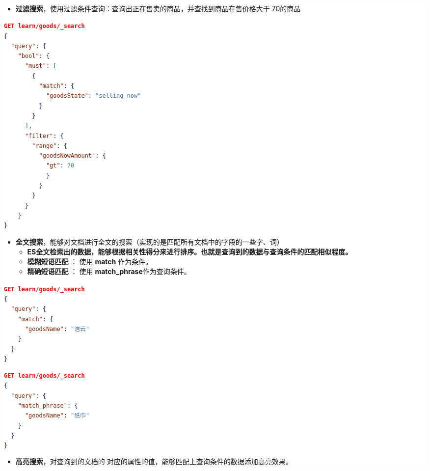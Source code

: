 - **过滤搜索**，使用过滤条件查询：查询出正在售卖的商品，并查找到商品在售价格大于 70的商品

```json
GET learn/goods/_search
{
  "query": {
    "bool": {
      "must": [
        {
          "match": {
            "goodsState": "selling_now"
          }
        }
      ],
      "filter": {
        "range": {
          "goodsNowAmount": {
            "gt": 70
            }
          }
        }
      }
    }
}
```

- **全文搜索**，能够对文档进行全文的搜索（实现的是匹配所有文档中的字段的一些字、词）
  - **ES全文检索出的数据，能够根据相关性得分来进行排序。也就是查询到的数据与查询条件的匹配相似程度。**
  - **模糊短语匹配** ： 使用 **match** 作为条件。
  - **精确短语匹配** ： 使用 **match_phrase**作为查询条件。

```json
GET learn/goods/_search
{
  "query": {
    "match": {
      "goodsName": "洁云"
    }
  }
}
```

```json
GET learn/goods/_search
{
  "query": {
    "match_phrase": {
      "goodsName": "纸巾"
    }
  }
}
```

- **高亮搜索**，对查询到的文档的 对应的属性的值，能够匹配上查询条件的数据添加高亮效果。
